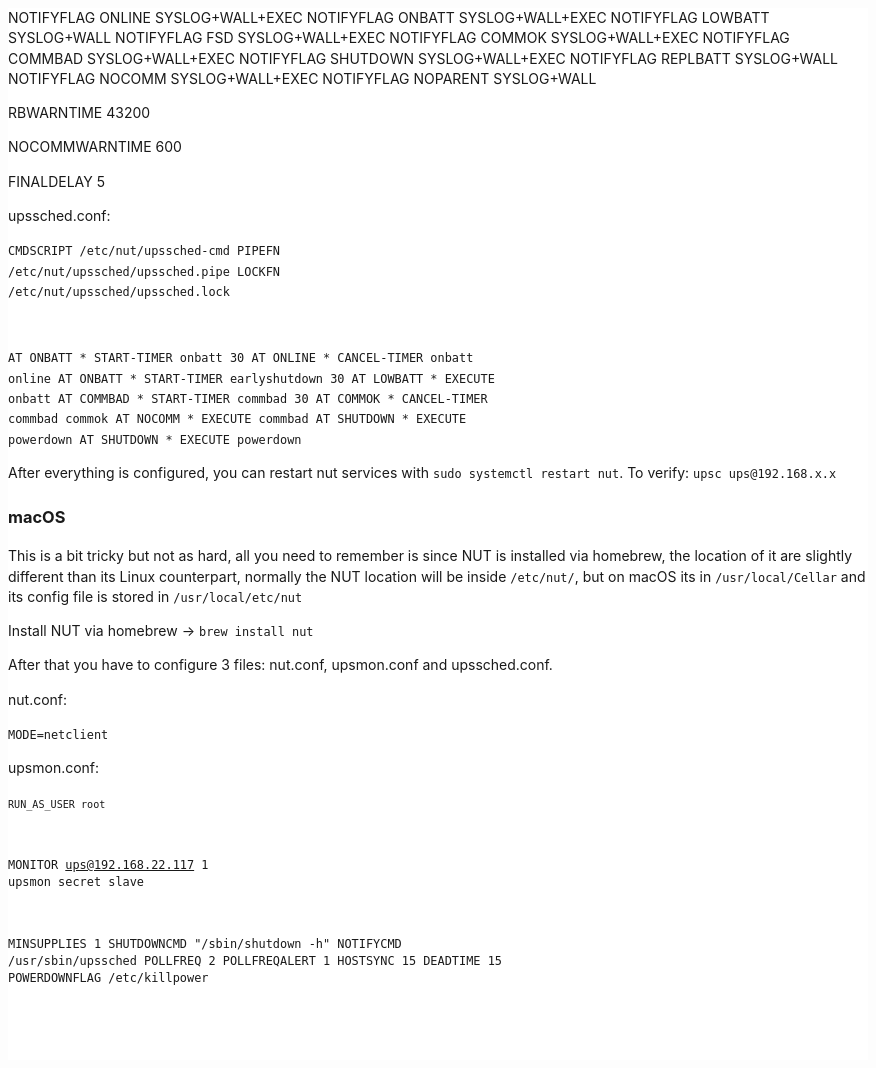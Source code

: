 NOTIFYFLAG ONLINE   SYSLOG+WALL+EXEC
NOTIFYFLAG ONBATT   SYSLOG+WALL+EXEC
NOTIFYFLAG LOWBATT  SYSLOG+WALL
NOTIFYFLAG FSD      SYSLOG+WALL+EXEC
NOTIFYFLAG COMMOK   SYSLOG+WALL+EXEC
NOTIFYFLAG COMMBAD  SYSLOG+WALL+EXEC
NOTIFYFLAG SHUTDOWN SYSLOG+WALL+EXEC
NOTIFYFLAG REPLBATT SYSLOG+WALL
NOTIFYFLAG NOCOMM   SYSLOG+WALL+EXEC
NOTIFYFLAG NOPARENT SYSLOG+WALL

RBWARNTIME 43200

NOCOMMWARNTIME 600

FINALDELAY 5
</code></pre>

upssched.conf:<pre><code>CMDSCRIPT /etc/nut/upssched-cmd
PIPEFN /etc/nut/upssched/upssched.pipe
LOCKFN /etc/nut/upssched/upssched.lock

AT ONBATT * START-TIMER onbatt 30
AT ONLINE * CANCEL-TIMER onbatt online
AT ONBATT * START-TIMER earlyshutdown 30
AT LOWBATT * EXECUTE onbatt
AT COMMBAD * START-TIMER commbad 30
AT COMMOK * CANCEL-TIMER commbad commok
AT NOCOMM * EXECUTE commbad
AT SHUTDOWN * EXECUTE powerdown
AT SHUTDOWN * EXECUTE powerdown
</code></pre>

After everything is configured, you can restart nut services with `sudo systemctl restart nut`.
To verify: `upsc ups@192.168.x.x`


### macOS
This is a bit tricky but not as hard, all you need to remember is since NUT is installed via homebrew, the location of it are slightly different than its Linux counterpart, normally the NUT location will be inside `/etc/nut/`, but on macOS its in `/usr/local/Cellar` and its config file is stored in `/usr/local/etc/nut`

Install NUT via homebrew -> `brew install nut`

After that you have to configure 3 files: nut.conf, upsmon.conf and upssched.conf.

nut.conf:<pre><code>MODE=netclient</code></pre>

upsmon.conf:<pre><code>`RUN_AS_USER root`

MONITOR ups@192.168.22.117 1 upsmon secret slave

MINSUPPLIES 1
SHUTDOWNCMD "/sbin/shutdown -h"
NOTIFYCMD /usr/sbin/upssched
POLLFREQ 2
POLLFREQALERT 1
HOSTSYNC 15
DEADTIME 15
POWERDOWNFLAG /etc/killpower

